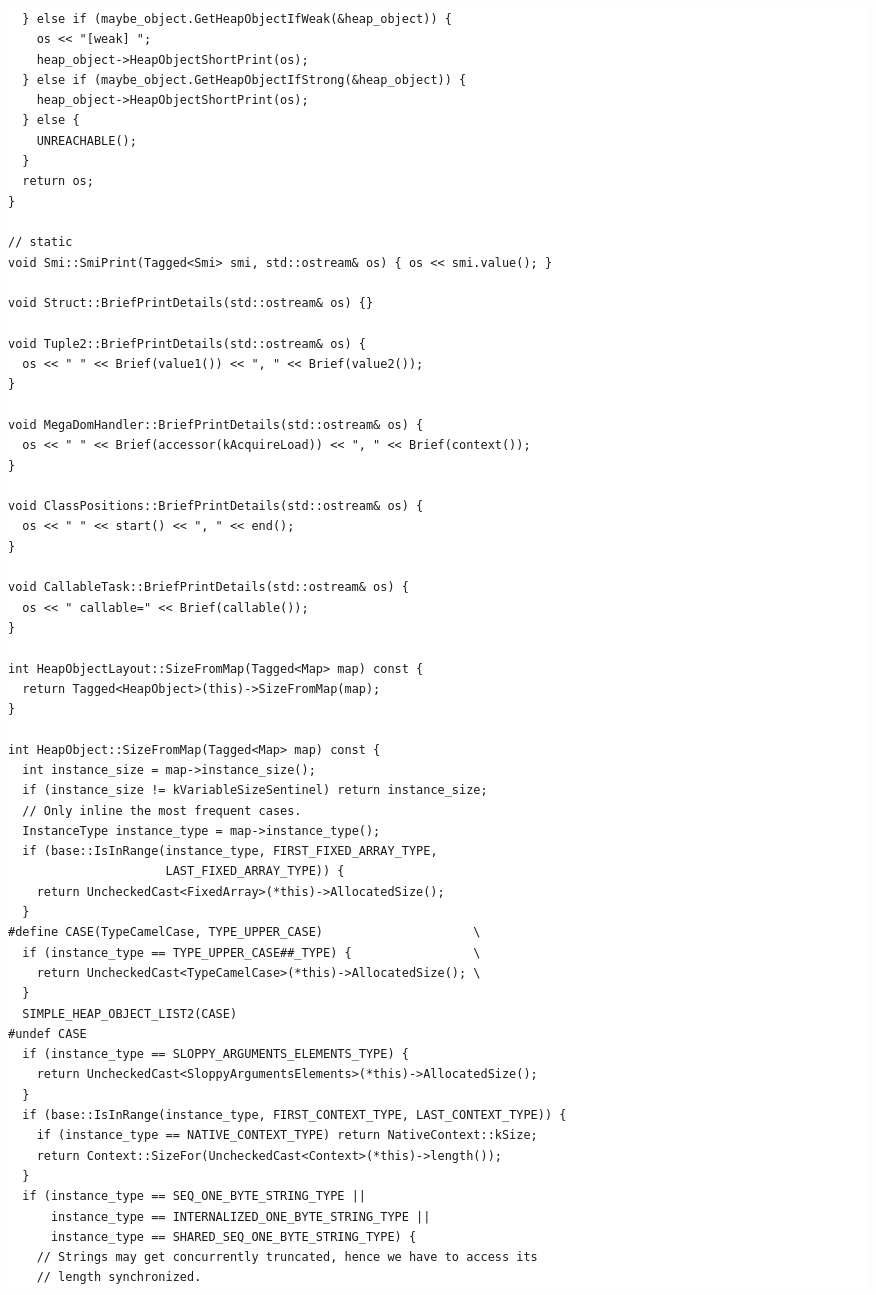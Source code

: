 ```
  } else if (maybe_object.GetHeapObjectIfWeak(&heap_object)) {
    os << "[weak] ";
    heap_object->HeapObjectShortPrint(os);
  } else if (maybe_object.GetHeapObjectIfStrong(&heap_object)) {
    heap_object->HeapObjectShortPrint(os);
  } else {
    UNREACHABLE();
  }
  return os;
}

// static
void Smi::SmiPrint(Tagged<Smi> smi, std::ostream& os) { os << smi.value(); }

void Struct::BriefPrintDetails(std::ostream& os) {}

void Tuple2::BriefPrintDetails(std::ostream& os) {
  os << " " << Brief(value1()) << ", " << Brief(value2());
}

void MegaDomHandler::BriefPrintDetails(std::ostream& os) {
  os << " " << Brief(accessor(kAcquireLoad)) << ", " << Brief(context());
}

void ClassPositions::BriefPrintDetails(std::ostream& os) {
  os << " " << start() << ", " << end();
}

void CallableTask::BriefPrintDetails(std::ostream& os) {
  os << " callable=" << Brief(callable());
}

int HeapObjectLayout::SizeFromMap(Tagged<Map> map) const {
  return Tagged<HeapObject>(this)->SizeFromMap(map);
}

int HeapObject::SizeFromMap(Tagged<Map> map) const {
  int instance_size = map->instance_size();
  if (instance_size != kVariableSizeSentinel) return instance_size;
  // Only inline the most frequent cases.
  InstanceType instance_type = map->instance_type();
  if (base::IsInRange(instance_type, FIRST_FIXED_ARRAY_TYPE,
                      LAST_FIXED_ARRAY_TYPE)) {
    return UncheckedCast<FixedArray>(*this)->AllocatedSize();
  }
#define CASE(TypeCamelCase, TYPE_UPPER_CASE)                     \
  if (instance_type == TYPE_UPPER_CASE##_TYPE) {                 \
    return UncheckedCast<TypeCamelCase>(*this)->AllocatedSize(); \
  }
  SIMPLE_HEAP_OBJECT_LIST2(CASE)
#undef CASE
  if (instance_type == SLOPPY_ARGUMENTS_ELEMENTS_TYPE) {
    return UncheckedCast<SloppyArgumentsElements>(*this)->AllocatedSize();
  }
  if (base::IsInRange(instance_type, FIRST_CONTEXT_TYPE, LAST_CONTEXT_TYPE)) {
    if (instance_type == NATIVE_CONTEXT_TYPE) return NativeContext::kSize;
    return Context::SizeFor(UncheckedCast<Context>(*this)->length());
  }
  if (instance_type == SEQ_ONE_BYTE_STRING_TYPE ||
      instance_type == INTERNALIZED_ONE_BYTE_STRING_TYPE ||
      instance_type == SHARED_SEQ_ONE_BYTE_STRING_TYPE) {
    // Strings may get concurrently truncated, hence we have to access its
    // length synchronized.
```